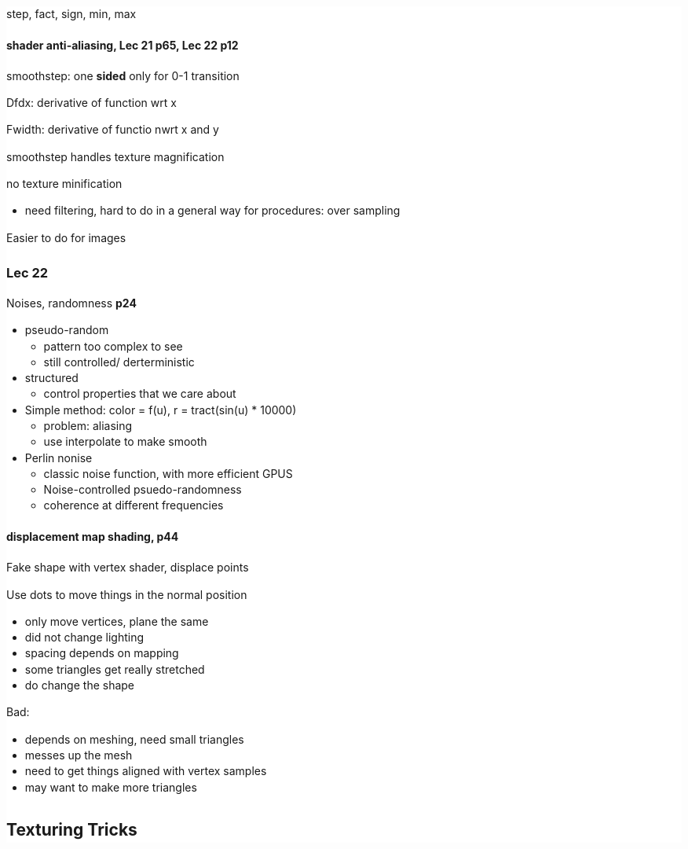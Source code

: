 step, fact, sign, min, max

#### shader anti-aliasing, **Lec 21 p65, Lec 22 p12**

smoothstep: one **sided** only for 0-1 transition

Dfdx: derivative of function wrt x

Fwidth: derivative of functio nwrt x and y

smoothstep handles texture magnification

no texture minification

- need filtering, hard to do in a general way for procedures: over sampling

Easier to do for images



### Lec 22

Noises, randomness **p24**

- pseudo-random
  - pattern too complex to see
  - still controlled/ derterministic
- structured
  - control properties that we care about
- Simple method: color = f(u), r = tract(sin(u) * 10000)
  - problem: aliasing
  - use interpolate to make smooth
- Perlin nonise
  - classic noise function, with more efficient GPUS
  - Noise-controlled psuedo-randomness
  - coherence at different frequencies

#### displacement map shading, **p44**

Fake shape with vertex shader, displace points

Use dots to move things in the normal position

- only move vertices, plane the same
- did not change lighting
- spacing depends on mapping
- some triangles get really stretched
- do change the shape

Bad:

- depends on meshing, need small triangles
- messes up the mesh
- need to get things aligned with vertex samples
- may want to make more triangles



## Texturing Tricks
